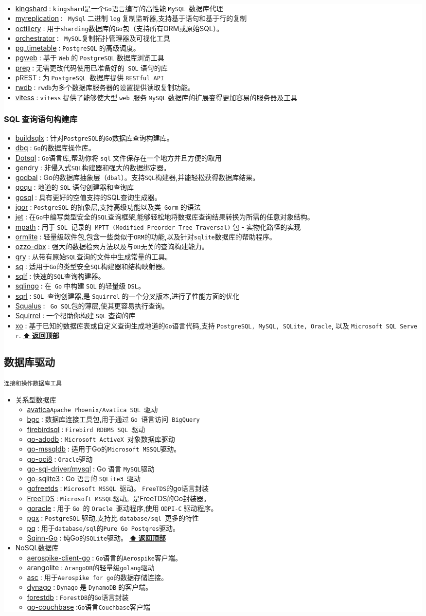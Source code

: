 * [kingshard](https://github.com/flike/kingshard) :  ` kingshard `是一个`Go`语言编写的高性能 `MySQL `数据库代理
* [myreplication](https://github.com/2tvenom/myreplication) :  ` MySql` 二进制 `log` 复制监听器,支持基于语句和基于行的复制
* [octillery](https://github.com/knocknote/octillery) :   用于`sharding`数据库的`Go`包（支持所有ORM或原始SQL）。
* [orchestrator](https://github.com/github/orchestrator) : ` MySQL`复制拓扑管理器及可视化工具
* [pg_timetable](https://github.com/cybertec-postgresql/pg_timetable) : `PostgreSQL` 的高级调度。  
* [pgweb](https://github.com/sosedoff/pgweb) :  基于 `Web` 的 `PostgreSQL` 数据库浏览工具
* [prep](https://github.com/hexdigest/prep) :    无需更改代码使用已准备好的` SQL` 语句的库
* [pREST](https://github.com/nuveo/prest) :  为 `PostgreSQL `数据库提供 `RESTful API`
* [rwdb](https://github.com/andizzle/rwdb) :   `rwdb`为多个数据库服务器的设置提供读取复制功能。
* [vitess](https://github.com/youtube/vitess) :  `vitess` 提供了能够使大型 `web `服务 `MySQL` 数据库的扩展变得更加容易的服务器及工具
###  SQL 查询语句构建库
* [buildsqlx](https://github.com/arthurkushman/buildsqlx) :  针对`PostgreSQL`的`Go`数据库查询构建库。
* [dbq](https://github.com/rocketlaunchr/dbq) :  `Go`的数据库操作库。
* [Dotsql](https://github.com/gchaincl/dotsql) :  `Go`语言库,帮助你将 `sql` 文件保存在一个地方并且方便的取用
* [gendry](https://github.com/didi/gendry) :  非侵入式`SQL`构建器和强大的数据绑定器。
* [godbal](https://github.com/xujiajun/godbal) :  Go的数据库抽象层（`dbal`）。支持`SQL`构建器,并能轻松获得数据库结果。
* [goqu](https://github.com/doug-martin/goqu) :  地道的 `SQL` 语句创建器和查询库
* [gosql](https://github.com/twharmon/gosql) :  具有更好的空值支持的SQL查询生成器。
* [igor](https://github.com/galeone/igor) :   `PostgreSQL` 的抽象层,支持高级功能以及类` Gorm` 的语法
* [jet](https://github.com/go-jet/jet) :  在` Go `中编写类型安全的` SQL `查询框架,能够轻松地将数据库查询结果转换为所需的任意对象结构。
* [mpath](https://github.com/spacetab-io/mpath-go) :  用于 `SQL `记录的` MPTT (Modified Preorder Tree Traversal)`  包 - 实物化路径的实现
* [ormlite](https://github.com/pupizoid/ormlite) :   轻量级软件包,包含一些类似于`ORM`的功能,以及针对`sqlite`数据库的帮助程序。
* [ozzo-dbx](https://github.com/go-ozzo/ozzo-dbx) :  强大的数据检索方法以及与`DB`无关的查询构建能力。
* [qry](https://github.com/HnH/qry) :  从带有原始`SQL`查询的文件中生成常量的工具。
* [sq](https://github.com/bokwoon95/go-structured-query) :  适用于`Go`的类型安全`SQL`构建器和结构映射器。
* [sqlf](https://github.com/leporo/sqlf) :  快速的`SQL`查询构建器。
* [sqlingo](https://github.com/lqs/sqlingo) :  在` Go` 中构建 `SQL` 的轻量级 `DSL`。
* [sqrl](https://github.com/elgris/sqrl) :  `SQL `查询创建器,是 `Squirrel` 的一个分叉版本,进行了性能方面的优化
* [Squalus](https://gitlab.com/qosenergy/squalus) : ` Go SQL`包的薄层,使其更容易执行查询。
* [Squirrel](https://github.com/Masterminds/squirrel) :  一个帮助你构建 `SQL` 查询的库
* [xo](https://github.com/knq/xo) :  基于已知的数据库表或自定义查询生成地道的` Go `语言代码,支持 `PostgreSQL, MySQL, SQLite, Oracle`, 以及 `Microsoft SQL Server`.
**[⬆ 返回顶部](#目录)**
## 数据库驱动
`连接和操作数据库工具`
* 关系型数据库
  * [avatica](https://github.com/apache/calcite-avatica-go)`Apache Phoenix/Avatica SQL `驱动  
  * [bgc](https://github.com/viant/bgc) :  数据库连接工具包,用于通过 `Go `语言访问` BigQuery`
  * [firebirdsql](https://github.com/nakagami/firebirdsql) :  `Firebird RDBMS SQL `驱动
  * [go-adodb](https://github.com/mattn/go-adodb) :  `Microsoft ActiveX `对象数据库驱动
  * [go-mssqldb](https://github.com/denisenkom/go-mssqldb) :  适用于Go的`Microsoft MSSQL`驱动。
  * [go-oci8](https://github.com/mattn/go-oci8) : ` Oracle `驱动
  * [go-sql-driver/mysql](https://github.com/go-sql-driver/mysql) :  Go 语言 `MySQL`驱动
  * [go-sqlite3](https://github.com/mattn/go-sqlite3) :  Go 语言的 `SQLite3 `驱动
  * [gofreetds](https://github.com/minus5/gofreetds) :  `Microsoft MSSQL `驱动。 `FreeTDS`的go语言封装
  * [FreeTDS](http://www.freetds.org) :  `Microsoft MSSQL`驱动。是FreeTDS的Go封装器。
  * [goracle](https://github.com/go-goracle/goracle) :  用于 `Go `的 `Oracle `驱动程序,使用 `ODPI-C` 驱动程序。
  * [pgx](https://github.com/jackc/pgx) :  `PostgreSQL` 驱动,支持比 `database/sql `更多的特性
  * [pq](https://github.com/lib/pq) :  用于`database/sql`的`Pure Go Postgres`驱动。
  * [Sqinn-Go](https://github.com/cvilsmeier/sqinn-go) :  纯Go的`SQLite`驱动。
**[⬆ 返回顶部](#目录)**
* NoSQL数据库
  * [aerospike-client-go](https://github.com/aerospike/aerospike-client-go) :   `Go`语言的`Aerospike`客户端。
  * [arangolite](https://github.com/solher/arangolite) :   `ArangoDB`的轻量级`golang`驱动
  * [asc](https://github.com/viant/asc) :  用于`Aerospike for go`的数据存储连接。
  * [dynago](https://github.com/underarmour/dynago) :  `Dynago` 是 `DynamoDB` 的客户端。
  * [forestdb](https://github.com/couchbase/goforestdb) :  `ForestDB`的`Go`语言封装
  * [go-couchbase](https://github.com/couchbase/go-couchbase) :` Go `语言` Couchbase `客户端